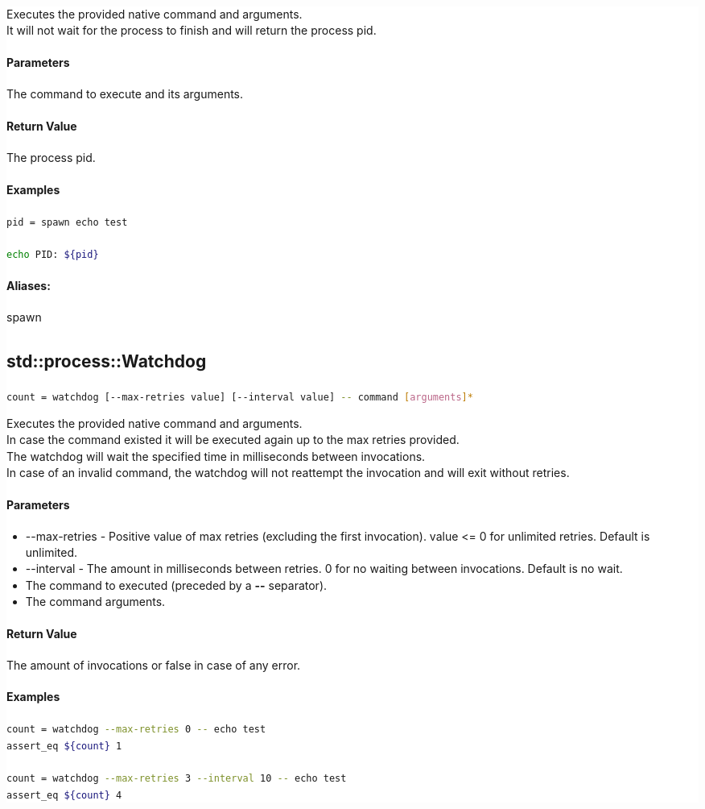 Executes the provided native command and arguments.<br>
It will not wait for the process to finish and will return the process pid.

#### Parameters

The command to execute and its arguments.

#### Return Value

The process pid.

#### Examples

```sh
pid = spawn echo test

echo PID: ${pid}
```


#### Aliases:
spawn

<a name="std__process__Watchdog"></a>
## std::process::Watchdog
```sh
count = watchdog [--max-retries value] [--interval value] -- command [arguments]*
```

Executes the provided native command and arguments.<br>
In case the command existed it will be executed again up to the max retries provided.<br>
The watchdog will wait the specified time in milliseconds between invocations.<br>
In case of an invalid command, the watchdog will not reattempt the invocation and will exit without retries.

#### Parameters

* --max-retries - Positive value of max retries (excluding the first invocation). value <= 0 for unlimited retries. Default is unlimited.
* --interval - The amount in milliseconds between retries. 0 for no waiting between invocations. Default is no wait.
* The command to executed (preceded by a **--** separator).
* The command arguments.

#### Return Value

The amount of invocations or false in case of any error.

#### Examples

```sh
count = watchdog --max-retries 0 -- echo test
assert_eq ${count} 1

count = watchdog --max-retries 3 --interval 10 -- echo test
assert_eq ${count} 4
```
